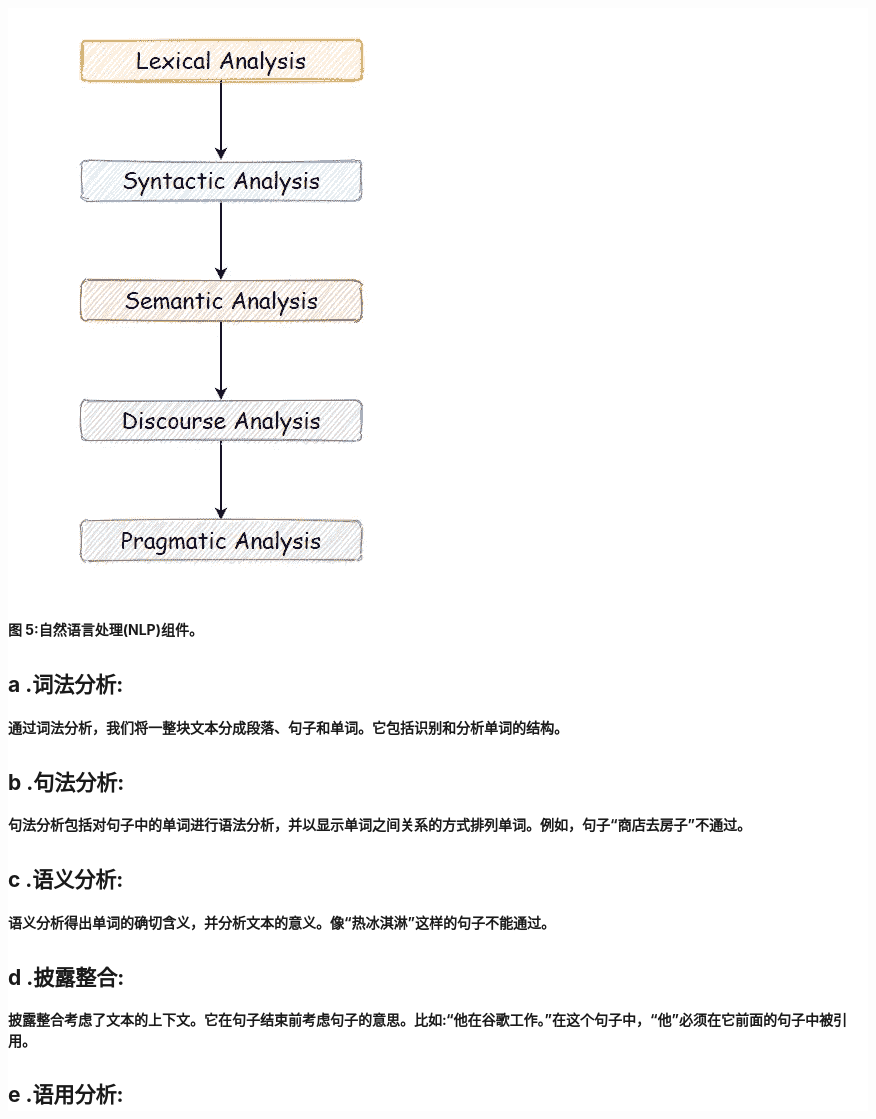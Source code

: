 **![](img/3e8d58b91deeca0e87201c2cc1dddaba.png)**

**图 5:自然语言处理(NLP)组件。**

## ****a .词法分析:****

**通过词法分析，我们将一整块文本分成段落、句子和单词。它包括识别和分析单词的结构。**

## ****b .句法分析:****

**句法分析包括对句子中的单词进行语法分析，并以显示单词之间关系的方式排列单词。例如，句子“商店去房子”不通过。**

## ****c .语义分析:****

**语义分析得出单词的确切含义，并分析文本的意义。像“热冰淇淋”这样的句子不能通过。**

## ****d .披露整合:****

**披露整合考虑了文本的上下文。它在句子结束前考虑句子的意思。比如:“他在谷歌工作。”在这个句子中，“他”必须在它前面的句子中被引用。**

## ****e .语用分析:****
